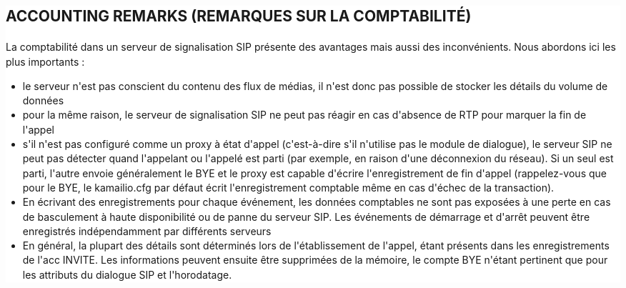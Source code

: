 

## ACCOUNTING REMARKS (REMARQUES SUR LA COMPTABILITÉ)


La comptabilité dans un serveur de signalisation SIP présente des avantages mais aussi des inconvénients. Nous abordons ici les plus importants :

- le serveur n'est pas conscient du contenu des flux de médias, il n'est donc pas possible de stocker les détails du volume de données
- pour la même raison, le serveur de signalisation SIP ne peut pas réagir en cas d'absence de RTP pour marquer la fin de l'appel
- s'il n'est pas configuré comme un proxy à état d'appel (c'est-à-dire s'il n'utilise pas le module de dialogue), le serveur SIP ne peut pas détecter quand l'appelant ou l'appelé est parti (par exemple, en raison d'une déconnexion du réseau). Si un seul est parti, l'autre envoie généralement le BYE et le proxy est capable d'écrire l'enregistrement de fin d'appel (rappelez-vous que pour le BYE, le kamailio.cfg par défaut écrit l'enregistrement comptable même en cas d'échec de la transaction).
- En écrivant des enregistrements pour chaque événement, les données comptables ne sont pas exposées à une perte en cas de basculement à haute disponibilité ou de panne du serveur SIP. Les événements de démarrage et d'arrêt peuvent être enregistrés indépendamment par différents serveurs
- En général, la plupart des détails sont déterminés lors de l'établissement de l'appel, étant présents dans les enregistrements de l'acc INVITE. Les informations peuvent ensuite être supprimées de la mémoire, le compte BYE n'étant pertinent que pour les attributs du dialogue SIP et l'horodatage.
